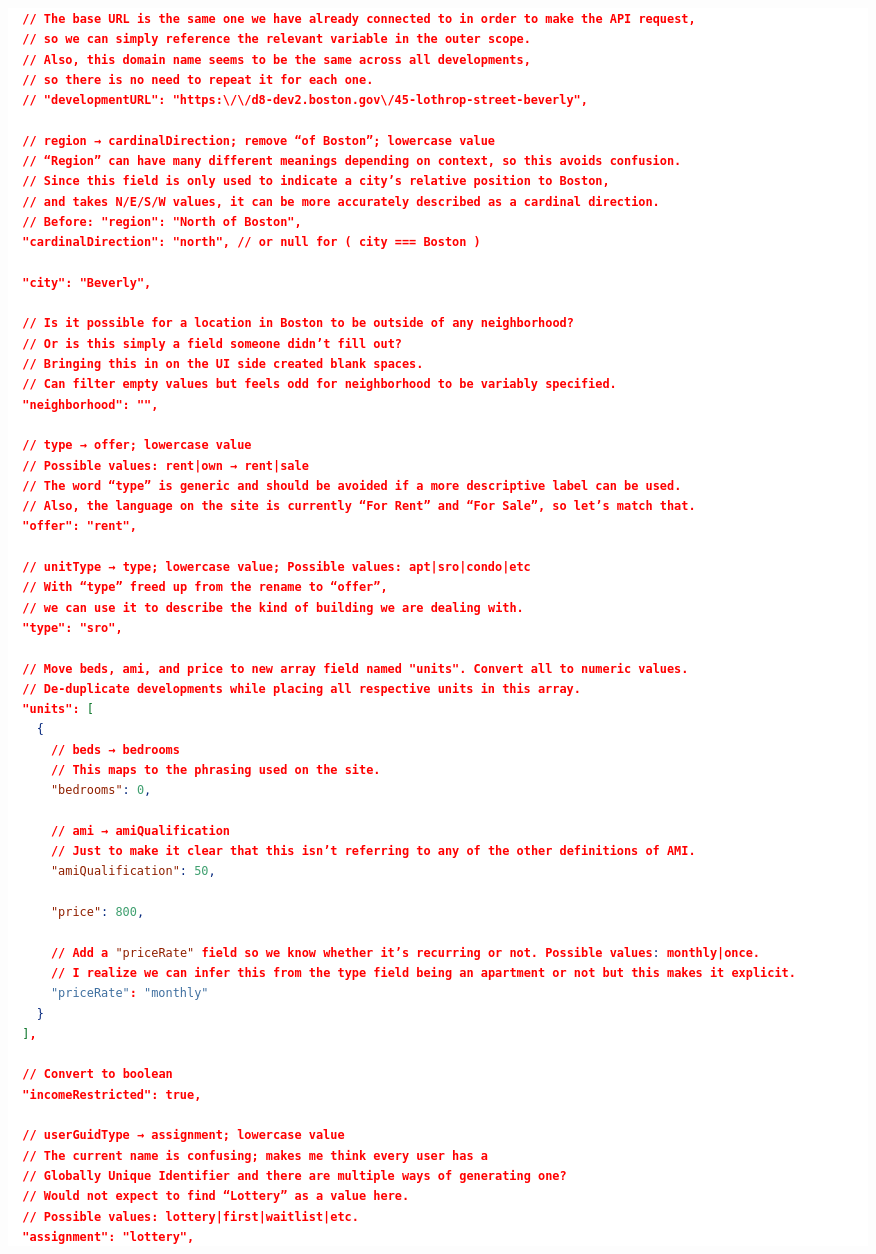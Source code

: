   ```json
    // The base URL is the same one we have already connected to in order to make the API request,
    // so we can simply reference the relevant variable in the outer scope.
    // Also, this domain name seems to be the same across all developments,
    // so there is no need to repeat it for each one.
    // "developmentURL": "https:\/\/d8-dev2.boston.gov\/45-lothrop-street-beverly",

    // region → cardinalDirection; remove “of Boston”; lowercase value
    // “Region” can have many different meanings depending on context, so this avoids confusion.
    // Since this field is only used to indicate a city’s relative position to Boston,
    // and takes N/E/S/W values, it can be more accurately described as a cardinal direction.
    // Before: "region": "North of Boston",
    "cardinalDirection": "north", // or null for ( city === Boston )

    "city": "Beverly",

    // Is it possible for a location in Boston to be outside of any neighborhood?
    // Or is this simply a field someone didn’t fill out?
    // Bringing this in on the UI side created blank spaces.
    // Can filter empty values but feels odd for neighborhood to be variably specified.
    "neighborhood": "", 

    // type → offer; lowercase value
    // Possible values: rent|own → rent|sale
    // The word “type” is generic and should be avoided if a more descriptive label can be used.
    // Also, the language on the site is currently “For Rent” and “For Sale”, so let’s match that.
    "offer": "rent",

    // unitType → type; lowercase value; Possible values: apt|sro|condo|etc
    // With “type” freed up from the rename to “offer”,
    // we can use it to describe the kind of building we are dealing with.
    "type": "sro",

    // Move beds, ami, and price to new array field named "units". Convert all to numeric values.
    // De-duplicate developments while placing all respective units in this array.
    "units": [
      {
        // beds → bedrooms
        // This maps to the phrasing used on the site.
        "bedrooms": 0,

        // ami → amiQualification
        // Just to make it clear that this isn’t referring to any of the other definitions of AMI.
        "amiQualification": 50,

        "price": 800,

        // Add a "priceRate" field so we know whether it’s recurring or not. Possible values: monthly|once.
        // I realize we can infer this from the type field being an apartment or not but this makes it explicit.
        "priceRate": "monthly"
      }
    ],

    // Convert to boolean
    "incomeRestricted": true,

    // userGuidType → assignment; lowercase value
    // The current name is confusing; makes me think every user has a
    // Globally Unique Identifier and there are multiple ways of generating one?
    // Would not expect to find “Lottery” as a value here. 
    // Possible values: lottery|first|waitlist|etc.
    "assignment": "lottery",
  ```